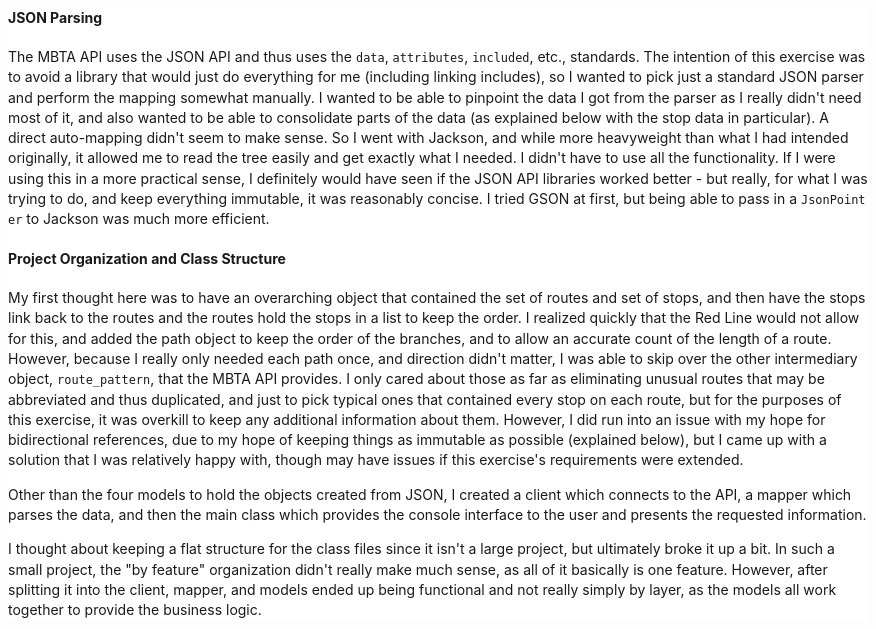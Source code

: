 #### JSON Parsing

The MBTA API uses the JSON API and thus uses the `data`, `attributes`, `included`, etc., standards. The intention of this
exercise was to avoid a library that would just do everything for me (including linking includes), so I wanted to pick just
a standard JSON parser and perform the mapping somewhat manually. I wanted to be able to pinpoint the data I got from the parser
as I really didn't need most of it, and also wanted to be able to consolidate parts of the data (as explained below with
the stop data in particular). A direct auto-mapping didn't seem to make sense. So I went with Jackson, and while more heavyweight
than what I had intended originally, it allowed me to read the tree easily and get exactly what I needed. I didn't have to
use all the functionality. If I were using this in a more practical sense, I definitely would have seen if the JSON API libraries
worked better - but really, for what I was trying to do, and keep everything immutable, it was reasonably concise. I tried
GSON at first, but being able to pass in a `JsonPointer` to Jackson was much more efficient.

#### Project Organization and Class Structure

My first thought here was to have an overarching object that contained the set of routes and set of stops, and then have
the stops link back to the routes and the routes hold the stops in a list to keep the order. I realized quickly that the Red
Line would not allow for this, and added the path object to keep the order of the branches, and to allow an accurate count
of the length of a route. However, because I really only needed each path once, and direction didn't matter, I was able to
skip over the other intermediary object, `route_pattern`, that the MBTA API provides. I only cared about those as far as
eliminating unusual routes that may be abbreviated and thus duplicated, and just to pick typical ones that contained every
stop on each route, but for the purposes of this exercise, it was overkill to keep any additional information about them.
However, I did run into an issue with my hope for bidirectional references, due to my hope of keeping things as immutable
as possible (explained below), but I came up with a solution that I was relatively happy with, though may have issues if
this exercise's requirements were extended.

Other than the four models to hold the objects created from JSON, I created a client which connects to the API, a mapper
which parses the data, and then the main class which provides the console interface to the user and presents the requested
information.

I thought about keeping a flat structure for the class files since it isn't a large project, but ultimately broke it up
a bit. In such a small project, the "by feature" organization didn't really make much sense, as all of it basically is
one feature. However, after splitting it into the client, mapper, and models ended up being functional and not really simply
by layer, as the models all work together to provide the business logic.
